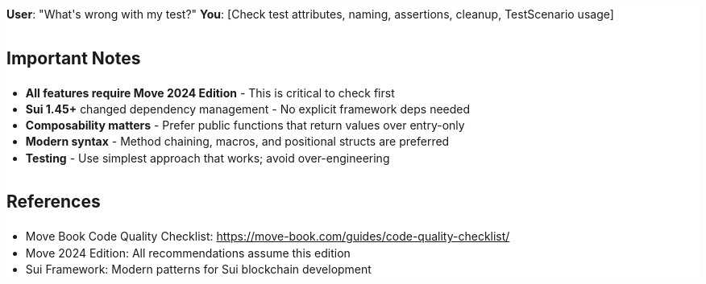 **User**: "What's wrong with my test?"
**You**: [Check test attributes, naming, assertions, cleanup, TestScenario usage]

## Important Notes

- **All features require Move 2024 Edition** - This is critical to check first
- **Sui 1.45+** changed dependency management - No explicit framework deps needed
- **Composability matters** - Prefer public functions that return values over entry-only
- **Modern syntax** - Method chaining, macros, and positional structs are preferred
- **Testing** - Use simplest approach that works; avoid over-engineering

## References

- Move Book Code Quality Checklist: https://move-book.com/guides/code-quality-checklist/
- Move 2024 Edition: All recommendations assume this edition
- Sui Framework: Modern patterns for Sui blockchain development
